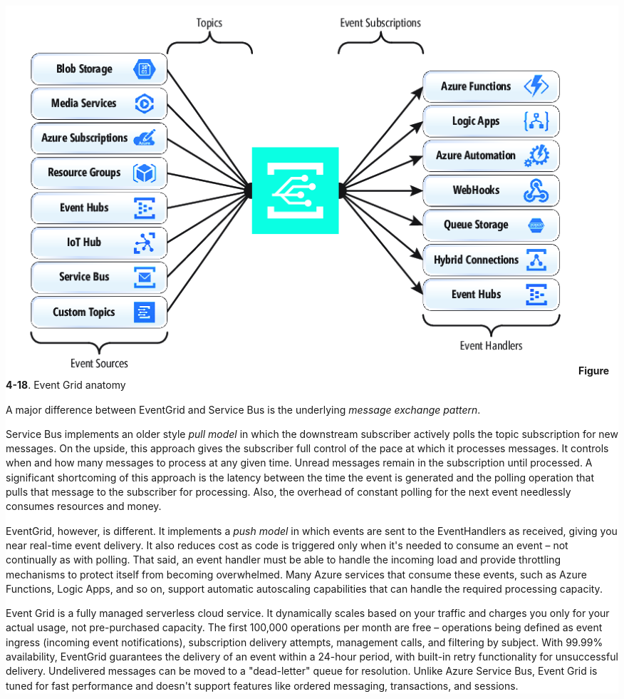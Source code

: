 ![Event Grid anatomy](./media/event-grid-anatomy.png)
**Figure 4-18**. Event Grid anatomy

A major difference between EventGrid and Service Bus is the underlying *message exchange pattern*.

Service Bus implements an older style *pull model* in which the downstream subscriber actively polls the topic subscription for new messages. On the upside, this approach gives the subscriber full control of the pace at which it processes messages. It controls when and how many messages to process at any given time. Unread messages remain in the subscription until processed. A significant shortcoming of this approach is the latency between the time the event is generated and the polling operation that pulls that message to the subscriber for processing. Also, the overhead of constant polling for the next event needlessly consumes resources and money.

EventGrid, however, is different. It implements a *push model* in which events are sent to the EventHandlers as received, giving you near real-time event delivery. It also reduces cost as code is triggered only when it's needed to consume an event – not continually as with polling. That said, an event handler must be able to handle the incoming load and provide throttling mechanisms to protect itself from becoming overwhelmed. Many Azure services that consume these events, such as Azure Functions, Logic Apps, and so on, support automatic autoscaling capabilities that can handle the required processing capacity.  

Event Grid is a fully managed serverless cloud service. It dynamically scales based on your traffic and charges you only for your actual usage, not pre-purchased capacity. The first 100,000 operations per month are free – operations being defined as event ingress (incoming event notifications), subscription delivery attempts, management calls, and filtering by subject. With 99.99% availability, EventGrid guarantees the delivery of an event within a 24-hour period, with built-in retry functionality for unsuccessful delivery. Undelivered messages can be moved to a "dead-letter" queue for resolution.  Unlike Azure Service Bus, Event Grid is tuned for fast performance and doesn't support features like ordered messaging, transactions, and sessions.
